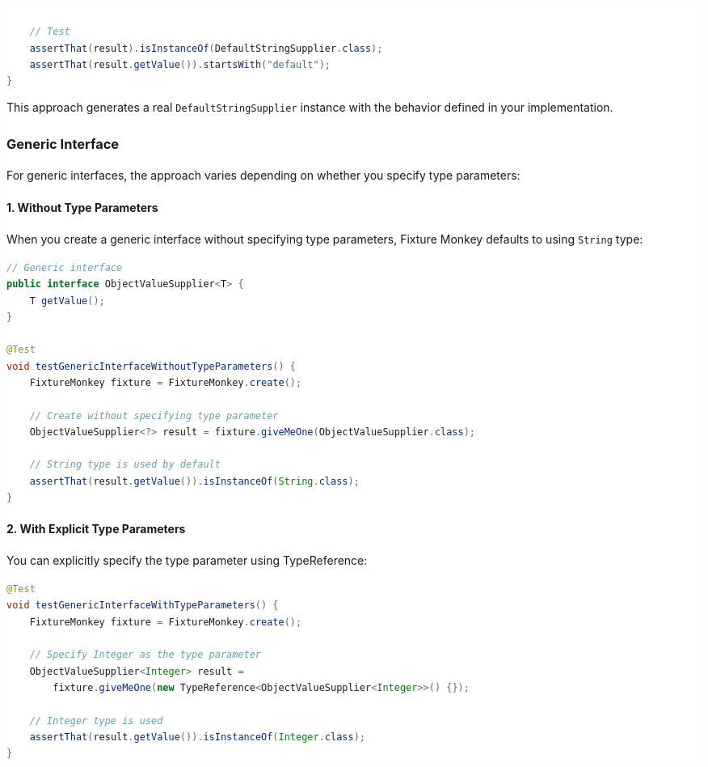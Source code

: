 ```java
	
	// Test
	assertThat(result).isInstanceOf(DefaultStringSupplier.class);
	assertThat(result.getValue()).startsWith("default");
}
```

This approach generates a real `DefaultStringSupplier` instance with the behavior defined in your implementation.

### Generic Interface

For generic interfaces, the approach varies depending on whether you specify type parameters:

#### 1. Without Type Parameters

When you create a generic interface without specifying type parameters, Fixture Monkey defaults to using `String` type:

```java
// Generic interface
public interface ObjectValueSupplier<T> {
    T getValue();
}

@Test
void testGenericInterfaceWithoutTypeParameters() {
    FixtureMonkey fixture = FixtureMonkey.create();
    
    // Create without specifying type parameter
    ObjectValueSupplier<?> result = fixture.giveMeOne(ObjectValueSupplier.class);
    
    // String type is used by default
    assertThat(result.getValue()).isInstanceOf(String.class);
}
```

#### 2. With Explicit Type Parameters

You can explicitly specify the type parameter using TypeReference:

```java
@Test
void testGenericInterfaceWithTypeParameters() {
    FixtureMonkey fixture = FixtureMonkey.create();
    
    // Specify Integer as the type parameter
    ObjectValueSupplier<Integer> result = 
        fixture.giveMeOne(new TypeReference<ObjectValueSupplier<Integer>>() {});
    
    // Integer type is used
    assertThat(result.getValue()).isInstanceOf(Integer.class);
}
```
